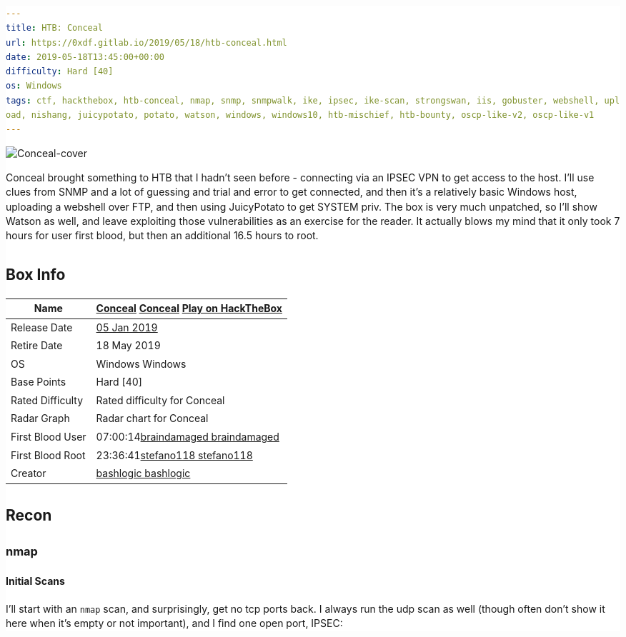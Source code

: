 ```yaml
---
title: HTB: Conceal
url: https://0xdf.gitlab.io/2019/05/18/htb-conceal.html
date: 2019-05-18T13:45:00+00:00
difficulty: Hard [40]
os: Windows
tags: ctf, hackthebox, htb-conceal, nmap, snmp, snmpwalk, ike, ipsec, ike-scan, strongswan, iis, gobuster, webshell, upload, nishang, juicypotato, potato, watson, windows, windows10, htb-mischief, htb-bounty, oscp-like-v2, oscp-like-v1
---
```


![Conceal-cover](https://0xdfimages.gitlab.io/img/conceal-cover.png)

Conceal brought something to HTB that I hadn’t seen before - connecting via an IPSEC VPN to get access to the host. I’ll use clues from SNMP and a lot of guessing and trial and error to get connected, and then it’s a relatively basic Windows host, uploading a webshell over FTP, and then using JuicyPotato to get SYSTEM priv. The box is very much unpatched, so I’ll show Watson as well, and leave exploiting those vulnerabilities as an exercise for the reader. It actually blows my mind that it only took 7 hours for user first blood, but then an additional 16.5 hours to root.

## Box Info

| Name | [Conceal](https://hackthebox.com/machines/conceal)  [Conceal](https://hackthebox.com/machines/conceal) [Play on HackTheBox](https://hackthebox.com/machines/conceal) |
| --- | --- |
| Release Date | [05 Jan 2019](https://twitter.com/hackthebox_eu/status/1080753334502469632) |
| Retire Date | 18 May 2019 |
| OS | Windows Windows |
| Base Points | Hard [40] |
| Rated Difficulty | Rated difficulty for Conceal |
| Radar Graph | Radar chart for Conceal |
| First Blood User | 07:00:14[braindamaged braindamaged](https://app.hackthebox.com/users/38653) |
| First Blood Root | 23:36:41[stefano118 stefano118](https://app.hackthebox.com/users/3603) |
| Creator | [bashlogic bashlogic](https://app.hackthebox.com/users/1545) |

## Recon

### nmap

#### Initial Scans

I’ll start with an `nmap` scan, and surprisingly, get no tcp ports back. I always run the udp scan as well (though often don’t show it here when it’s empty or not important), and I find one open port, IPSEC:
